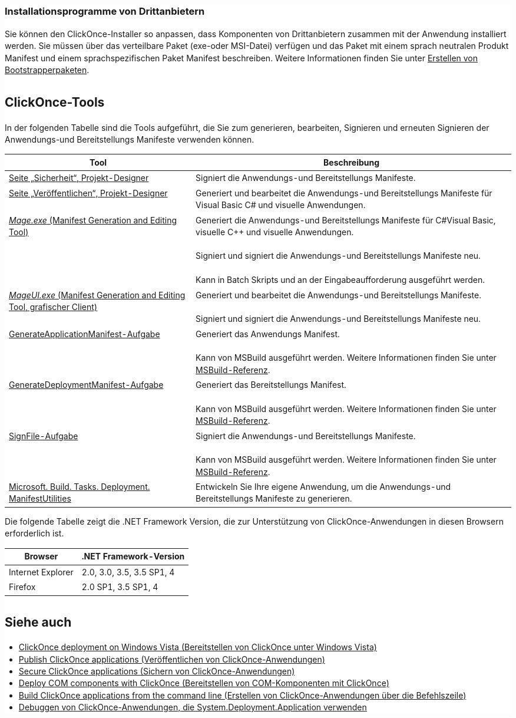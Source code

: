 ### <a name="third-party-installers"></a>Installationsprogramme von Drittanbietern
 Sie können den ClickOnce-Installer so anpassen, dass Komponenten von Drittanbietern zusammen mit der Anwendung installiert werden. Sie müssen über das verteilbare Paket (exe-oder MSI-Datei) verfügen und das Paket mit einem sprach neutralen Produkt Manifest und einem sprachspezifischen Paket Manifest beschreiben. Weitere Informationen finden Sie unter [Erstellen von Bootstrapperpaketen](../deployment/creating-bootstrapper-packages.md).

## <a name="clickonce-tools"></a>ClickOnce-Tools
 In der folgenden Tabelle sind die Tools aufgeführt, die Sie zum generieren, bearbeiten, Signieren und erneuten Signieren der Anwendungs-und Bereitstellungs Manifeste verwenden können.

|Tool|Beschreibung|
|----------|-----------------|
|[Seite „Sicherheit“, Projekt-Designer](../ide/reference/security-page-project-designer.md)|Signiert die Anwendungs-und Bereitstellungs Manifeste.|
|[Seite „Veröffentlichen“, Projekt-Designer](../ide/reference/publish-page-project-designer.md)|Generiert und bearbeitet die Anwendungs-und Bereitstellungs Manifeste für Visual Basic C# und visuelle Anwendungen.|
|[*Mage.exe* (Manifest Generation and Editing Tool)](/dotnet/framework/tools/mage-exe-manifest-generation-and-editing-tool)|Generiert die Anwendungs-und Bereitstellungs Manifeste für C#Visual Basic, visuelle C++ und visuelle Anwendungen.<br /><br /> Signiert und signiert die Anwendungs-und Bereitstellungs Manifeste neu.<br /><br /> Kann in Batch Skripts und an der Eingabeaufforderung ausgeführt werden.|
|[*MageUI.exe* (Manifest Generation and Editing Tool, grafischer Client)](/dotnet/framework/tools/mageui-exe-manifest-generation-and-editing-tool-graphical-client)|Generiert und bearbeitet die Anwendungs-und Bereitstellungs Manifeste.<br /><br /> Signiert und signiert die Anwendungs-und Bereitstellungs Manifeste neu.|
|[GenerateApplicationManifest-Aufgabe](../msbuild/generateapplicationmanifest-task.md)|Generiert das Anwendungs Manifest.<br /><br /> Kann von MSBuild ausgeführt werden. Weitere Informationen finden Sie unter [MSBuild-Referenz](../msbuild/msbuild-reference.md).|
|[GenerateDeploymentManifest-Aufgabe](../msbuild/generatedeploymentmanifest-task.md)|Generiert das Bereitstellungs Manifest.<br /><br /> Kann von MSBuild ausgeführt werden. Weitere Informationen finden Sie unter [MSBuild-Referenz](../msbuild/msbuild-reference.md).|
|[SignFile-Aufgabe](../msbuild/signfile-task.md)|Signiert die Anwendungs-und Bereitstellungs Manifeste.<br /><br /> Kann von MSBuild ausgeführt werden. Weitere Informationen finden Sie unter [MSBuild-Referenz](../msbuild/msbuild-reference.md).|
|[Microsoft. Build. Tasks. Deployment. ManifestUtilities](https://docs.microsoft.com/dotnet/api/microsoft.build.tasks.deployment.manifestutilities)|Entwickeln Sie Ihre eigene Anwendung, um die Anwendungs-und Bereitstellungs Manifeste zu generieren.|

 Die folgende Tabelle zeigt die .NET Framework Version, die zur Unterstützung von ClickOnce-Anwendungen in diesen Browsern erforderlich ist.

|Browser|.NET Framework-Version|
|-------------|----------------------------|
|Internet Explorer|2.0, 3.0, 3.5, 3.5 SP1, 4|
|Firefox|2.0 SP1, 3.5 SP1, 4|

## <a name="see-also"></a>Siehe auch
- [ClickOnce deployment on Windows Vista (Bereitstellen von ClickOnce unter Windows Vista)](../deployment/clickonce-deployment-on-windows-vista.md)
- [Publish ClickOnce applications (Veröffentlichen von ClickOnce-Anwendungen)](../deployment/publishing-clickonce-applications.md)
- [Secure ClickOnce applications (Sichern von ClickOnce-Anwendungen)](../deployment/securing-clickonce-applications.md)
- [Deploy COM components with ClickOnce (Bereitstellen von COM-Komponenten mit ClickOnce)](../deployment/deploying-com-components-with-clickonce.md)
- [Build ClickOnce applications from the command line (Erstellen von ClickOnce-Anwendungen über die Befehlszeile)](../deployment/building-clickonce-applications-from-the-command-line.md)
- [Debuggen von ClickOnce-Anwendungen, die System.Deployment.Application verwenden](../deployment/debugging-clickonce-applications-that-use-system-deployment-application.md)

